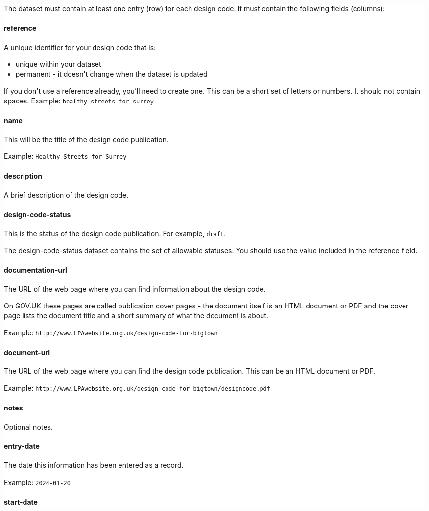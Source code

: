 The dataset must contain at least one entry (row) for each design code.
It must contain the following fields (columns):

#### reference

A unique identifier for your design code that is:

* unique within your dataset
* permanent - it doesn't change when the dataset is updated

If you don't use a reference already, you’ll need to create one. This can be a short set of letters or numbers. It should not contain spaces. Example: `healthy-streets-for-surrey`

#### name

This will be the title of the design code publication.

Example: `Healthy Streets for Surrey`

#### description

A brief description of the design code.

#### design-code-status

This is the status of the design code publication. For example, `draft`.

The [design-code-status dataset](https://dluhc-datasets.planning-data.dev/dataset/design-code-status) contains the set of allowable statuses. You should use the value included in the reference field.

#### documentation-url

The URL of the web page where you can find information about the design code.

On GOV.UK these pages are called publication cover pages - the document itself is an HTML document or PDF and the cover page lists the document title and a short summary of what the document is about.

Example: `http://www.LPAwebsite.org.uk/design-code-for-bigtown`

#### document-url

The URL of the web page where you can find the design code publication. This can be an HTML document or PDF.

Example: `http://www.LPAwebsite.org.uk/design-code-for-bigtown/designcode.pdf`

#### notes

Optional notes.

#### entry-date 

The date this information has been entered as a record.

Example: `2024-01-20`

#### start-date
